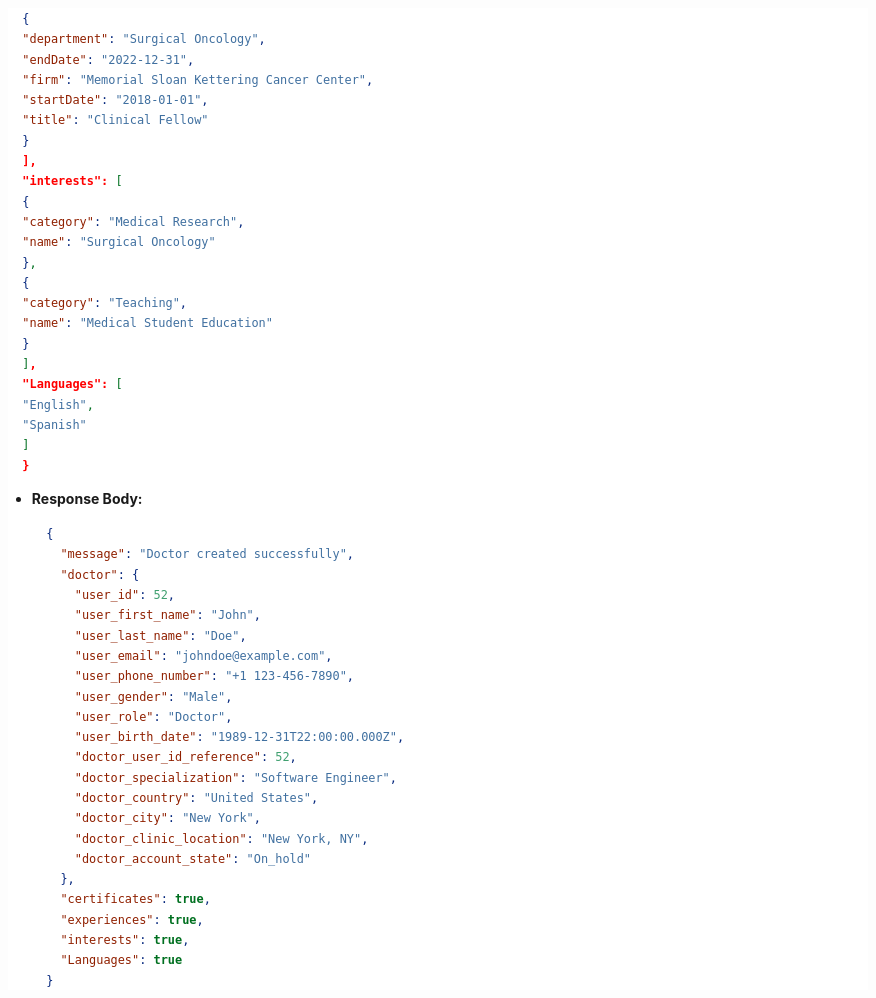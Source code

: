   ````json
    {
    "department": "Surgical Oncology",
    "endDate": "2022-12-31",
    "firm": "Memorial Sloan Kettering Cancer Center",
    "startDate": "2018-01-01",
    "title": "Clinical Fellow"
    }
    ],
    "interests": [
    {
    "category": "Medical Research",
    "name": "Surgical Oncology"
    },
    {
    "category": "Teaching",
    "name": "Medical Student Education"
    }
    ],
    "Languages": [
    "English",
    "Spanish"
    ]
    }
  ````
- **Response Body:**

  ```json
    {
      "message": "Doctor created successfully",
      "doctor": {
        "user_id": 52,
        "user_first_name": "John",
        "user_last_name": "Doe",
        "user_email": "johndoe@example.com",
        "user_phone_number": "+1 123-456-7890",
        "user_gender": "Male",
        "user_role": "Doctor",
        "user_birth_date": "1989-12-31T22:00:00.000Z",
        "doctor_user_id_reference": 52,
        "doctor_specialization": "Software Engineer",
        "doctor_country": "United States",
        "doctor_city": "New York",
        "doctor_clinic_location": "New York, NY",
        "doctor_account_state": "On_hold"
      },
      "certificates": true,
      "experiences": true,
      "interests": true,
      "Languages": true
    }
  ```
